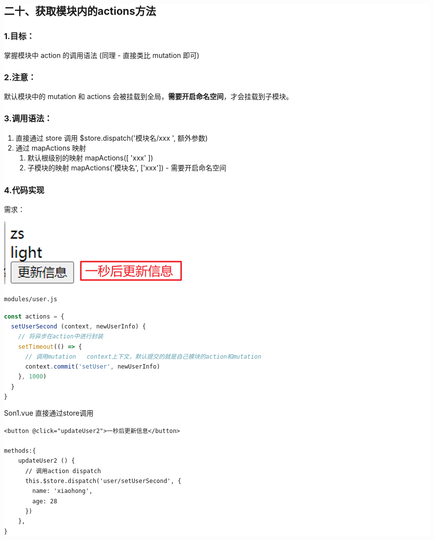 

## 二十、获取模块内的actions方法

### 1.目标：

掌握模块中 action 的调用语法 (同理 - 直接类比 mutation 即可)

### 2.注意：

默认模块中的 mutation 和 actions 会被挂载到全局，**需要开启命名空间**，才会挂载到子模块。

### 3.调用语法：

1. 直接通过 store 调用   $store.dispatch('模块名/xxx ',  额外参数)
2. 通过 mapActions 映射     
   1. 默认根级别的映射  mapActions([ 'xxx' ])     
   2. 子模块的映射 mapActions('模块名', ['xxx'])  -  需要开启命名空间

### 4.代码实现

需求：

![68343161569](assets/1683431615694.png)



`modules/user.js`

```js
const actions = {
  setUserSecond (context, newUserInfo) {
    // 将异步在action中进行封装
    setTimeout(() => {
      // 调用mutation   context上下文，默认提交的就是自己模块的action和mutation
      context.commit('setUser', newUserInfo)
    }, 1000)
  }
}
```

Son1.vue  直接通过store调用

```vue
<button @click="updateUser2">一秒后更新信息</button>

methods:{
    updateUser2 () {
      // 调用action dispatch
      this.$store.dispatch('user/setUserSecond', {
        name: 'xiaohong',
        age: 28
      })
    },
}
```
